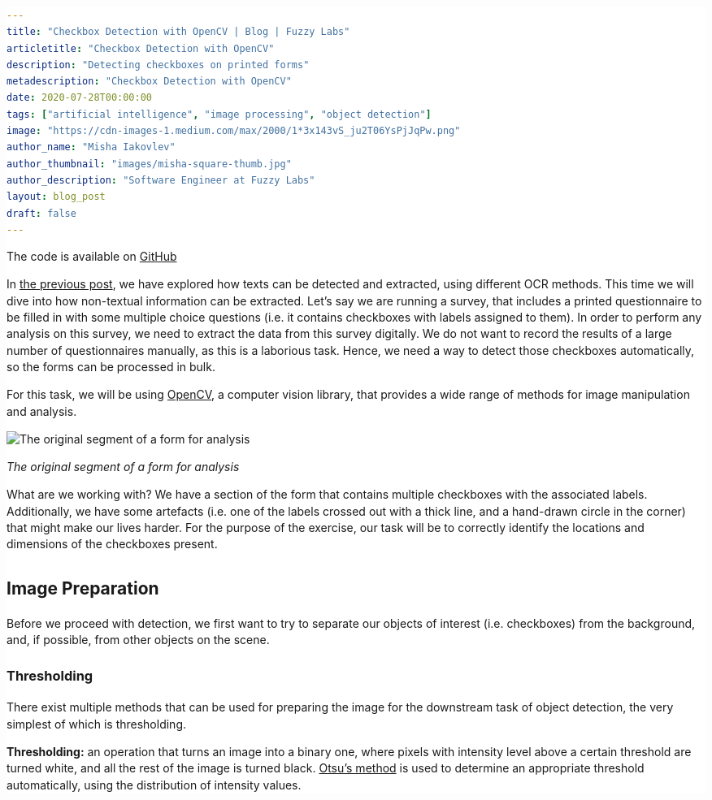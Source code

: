 ```yaml
---
title: "Checkbox Detection with OpenCV | Blog | Fuzzy Labs"
articletitle: "Checkbox Detection with OpenCV"
description: "Detecting checkboxes on printed forms"
metadescription: "Checkbox Detection with OpenCV"
date: 2020-07-28T00:00:00
tags: ["artificial intelligence", "image processing", "object detection"]
image: "https://cdn-images-1.medium.com/max/2000/1*3x143vS_ju2T06YsPjJqPw.png"
author_name: "Misha Iakovlev"
author_thumbnail: "images/misha-square-thumb.jpg"
author_description: "Software Engineer at Fuzzy Labs"
layout: blog_post
draft: false
---
```


The code is available on [GitHub](https://github.com/fuzzylabs/jupyter-delicacies/blob/object-detection/vision/object-detection.ipynb)

In [the previous post](https://fuzzylabs.ai/blog/the-battle-of-the-ocr-engines/), we have explored how texts can be detected and extracted, using different OCR methods. This time we will dive into how non-textual information can be extracted. Let’s say we are running a survey, that includes a printed questionnaire to be filled in with some multiple choice questions (i.e. it contains checkboxes with labels assigned to them).  In order to perform any analysis on this survey, we need to extract the data from this survey digitally. We do not want to record the results of a large number of questionnaires manually, as this is a laborious task. Hence, we need a way to detect those checkboxes automatically, so the forms can be processed in bulk.

For this task, we will be using [OpenCV](https://opencv.org/), a computer vision library, that provides a wide range of methods for image manipulation and analysis.

![The original segment of a form for analysis](https://cdn-images-1.medium.com/max/2000/1*HnyfnJ2ihJtnfWBikblwgQ.png)

*The original segment of a form for analysis*

What are we working with? We have a section of the form that contains multiple checkboxes with the associated labels. Additionally, we have some artefacts (i.e. one of the labels crossed out with a thick line, and a hand-drawn circle in the corner) that might make our lives harder. For the purpose of the exercise, our task will be to correctly identify the locations and dimensions of the checkboxes present.

## Image Preparation

Before we proceed with detection, we first want to try to separate our objects of interest (i.e. checkboxes) from the background, and, if possible, from other objects on the scene.

### Thresholding

There exist multiple methods that can be used for preparing the image for the downstream task of object detection, the very simplest of which is thresholding. 

**Thresholding:** an operation that turns an image into a binary one, where pixels with intensity level above a certain threshold are turned white, and all the rest of the image is turned black. [Otsu’s method](https://en.wikipedia.org/wiki/Otsu's_method) is used to determine an appropriate threshold automatically, using the distribution of intensity values.
